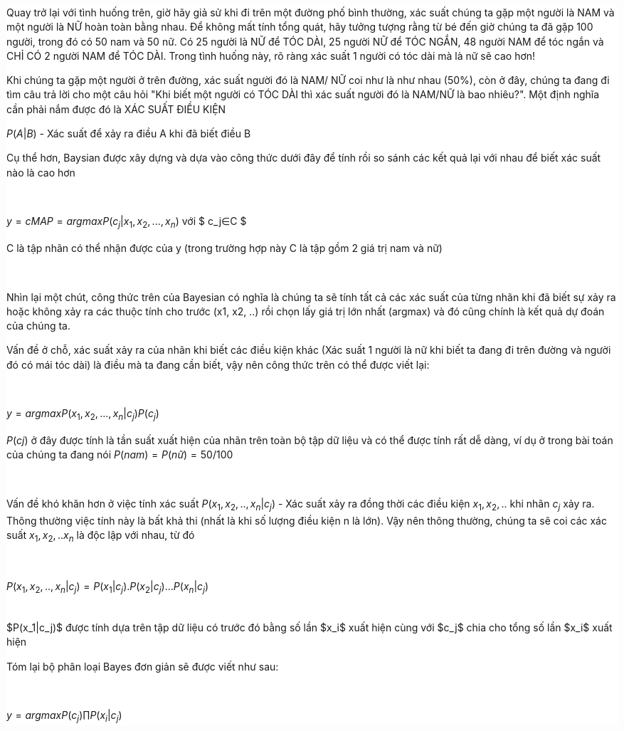 Quay trở lại với tình huống trên, giờ hãy giả sử khi đi trên một đường phố bình thường, xác suất chúng ta gặp một người là NAM và một người là NỮ hoàn toàn bằng nhau. Để không mất tính tổng quát, hãy tưởng tượng rằng từ bé đến giờ chúng ta đã gặp 100 người, trong đó có 50 nam và 50 nữ. Có 25 người là NỮ để TÓC DÀI, 25 người NỮ để TÓC NGẮN, 48 người NAM để tóc ngắn và CHỈ CÓ 2 người NAM để TÓC DÀI. Trong tình huống này, rõ ràng xác suất 1 người có tóc dài mà là nữ sẽ cao hơn!

Khi chúng ta gặp một người ở trên đường, xác suất người đó là NAM/ NỮ coi như là như nhau (50%), còn ở đây, chúng ta đang đi tìm câu trả lời cho một câu hỏi "Khi biết một người có TÓC DÀI thì xác suất người đó là NAM/NỮ là bao nhiêu?". Một định nghĩa cần phải nắm được đó là XÁC SUẤT ĐIỀU KIỆN

$P(A|B)$ - Xác suất để xảy ra điều A khi đã biết điều B

Cụ thể hơn, Baysian được xây dựng và dựa vào công thức dưới đây để tính rồi so sánh các kết quả lại với nhau để biết xác suất nào là cao hơn

<br>

$y= cMAP = argmax P(c_j |x_1,x_2,...,x_n)$ với $ c_j∈C $ 

C là tập nhãn có thể nhận được của y (trong trường hợp này C là tập gồm 2 giá trị nam và nữ)

<br>

Nhìn lại một chút, công thức trên của Bayesian có nghĩa là chúng ta sẽ tính tất cả các xác suất của từng nhãn khi đã biết sự xảy ra hoặc không xảy ra các thuộc tính cho trước (x1, x2, ..) rồi chọn lấy giá trị lớn nhất (argmax) và đó cũng chính là kết quả dự đoán của chúng ta.

Vấn đề ở chỗ, xác suất xảy ra của nhãn khi biết các điều kiện khác (Xác suất 1 người là nữ khi biết ta đang đi trên đường và người đó có mái tóc dài) là điều mà ta đang cần biết, vậy nên công thức trên có thể được viết lại:

<br>

$y= argmaxP(x_1,x_2,...,x_n |c_j)P(c_j)$


$P(cj)$ ở đây được tính là tần suất xuất hiện của nhãn trên toàn bộ tập dữ liệu và có thể được tính rất dễ dàng, ví dụ ở trong bài toán của chúng ta đang nói  $P(nam) = P(nữ) = 50/100$


<br>

Vấn đề khó khăn hơn ở việc tính xác suất $P(x_1, x_2, .., x_n | c_j)$ - Xác suất xảy ra đồng thời các điều kiện $x_1, x_2, ..$ khi nhãn $c_j$ xảy ra. Thông thường việc tính này là bất khả thi (nhất là khi số lượng điều kiện n là lớn). Vậy nên thông thường, chúng ta sẽ coi các xác suất $x_1, x_2, .. x_n$ là độc lập với nhau, từ đó 

<br>

$P(x_1, x_2, .., x_n | c_j) = P(x_1 |c_j).P(x_2 |c_j)...P(x_n |c_j)$

<br>
$P(x_1|c_j)$ được tính dựa trên tập dữ liệu có trước đó bằng số lần $x_i$ xuất hiện cùng với $c_j$ chia cho tổng số lần $x_i$ xuất hiện

Tóm lại bộ phân loại Bayes đơn giản sẽ được viết như sau:

<br>

$y = argmaxP(c_j)∏P(x_i |c_j)$
